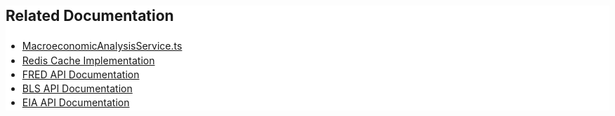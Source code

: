## Related Documentation

- [MacroeconomicAnalysisService.ts](../../app/services/financial-data/MacroeconomicAnalysisService.ts)
- [Redis Cache Implementation](../../app/services/cache/RedisCache.ts)
- [FRED API Documentation](https://fred.stlouisfed.org/docs/api/)
- [BLS API Documentation](https://www.bls.gov/developers/)
- [EIA API Documentation](https://www.eia.gov/opendata/)
